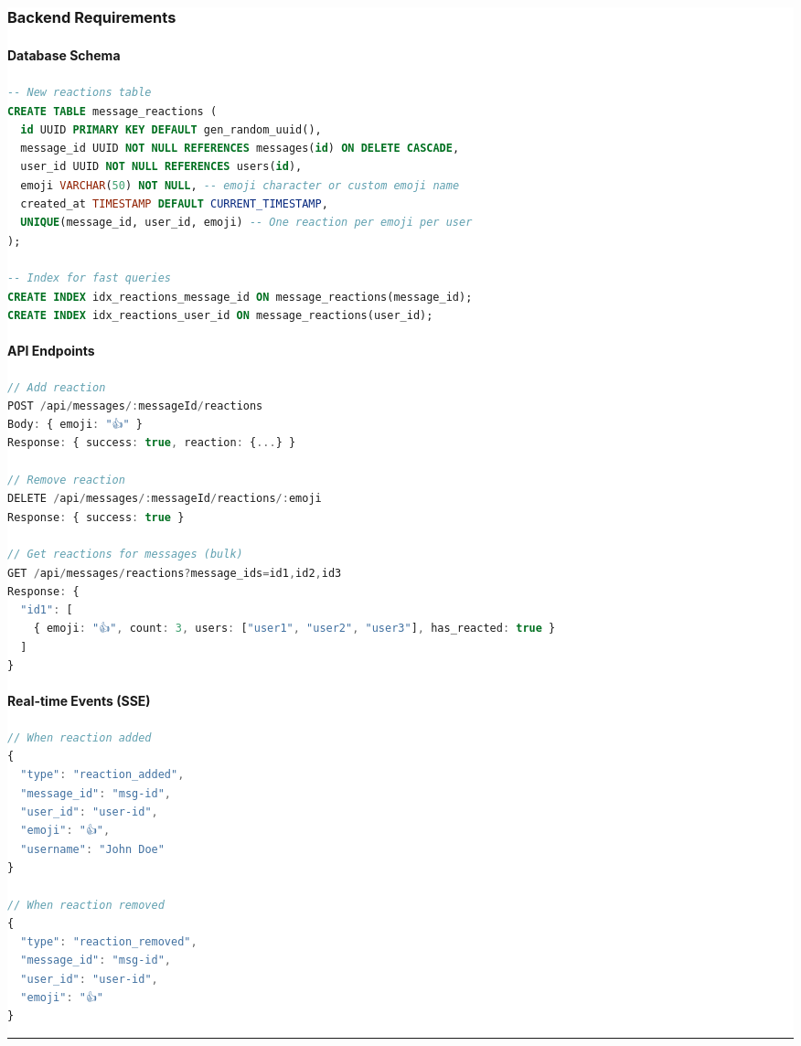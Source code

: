 ### Backend Requirements

#### Database Schema
```sql
-- New reactions table
CREATE TABLE message_reactions (
  id UUID PRIMARY KEY DEFAULT gen_random_uuid(),
  message_id UUID NOT NULL REFERENCES messages(id) ON DELETE CASCADE,
  user_id UUID NOT NULL REFERENCES users(id),
  emoji VARCHAR(50) NOT NULL, -- emoji character or custom emoji name
  created_at TIMESTAMP DEFAULT CURRENT_TIMESTAMP,
  UNIQUE(message_id, user_id, emoji) -- One reaction per emoji per user
);

-- Index for fast queries
CREATE INDEX idx_reactions_message_id ON message_reactions(message_id);
CREATE INDEX idx_reactions_user_id ON message_reactions(user_id);
```

#### API Endpoints
```typescript
// Add reaction
POST /api/messages/:messageId/reactions
Body: { emoji: "👍" }
Response: { success: true, reaction: {...} }

// Remove reaction  
DELETE /api/messages/:messageId/reactions/:emoji
Response: { success: true }

// Get reactions for messages (bulk)
GET /api/messages/reactions?message_ids=id1,id2,id3
Response: {
  "id1": [
    { emoji: "👍", count: 3, users: ["user1", "user2", "user3"], has_reacted: true }
  ]
}
```

#### Real-time Events (SSE)
```typescript
// When reaction added
{
  "type": "reaction_added",
  "message_id": "msg-id",
  "user_id": "user-id",
  "emoji": "👍",
  "username": "John Doe"
}

// When reaction removed
{
  "type": "reaction_removed",
  "message_id": "msg-id",
  "user_id": "user-id",
  "emoji": "👍"
}
```

---